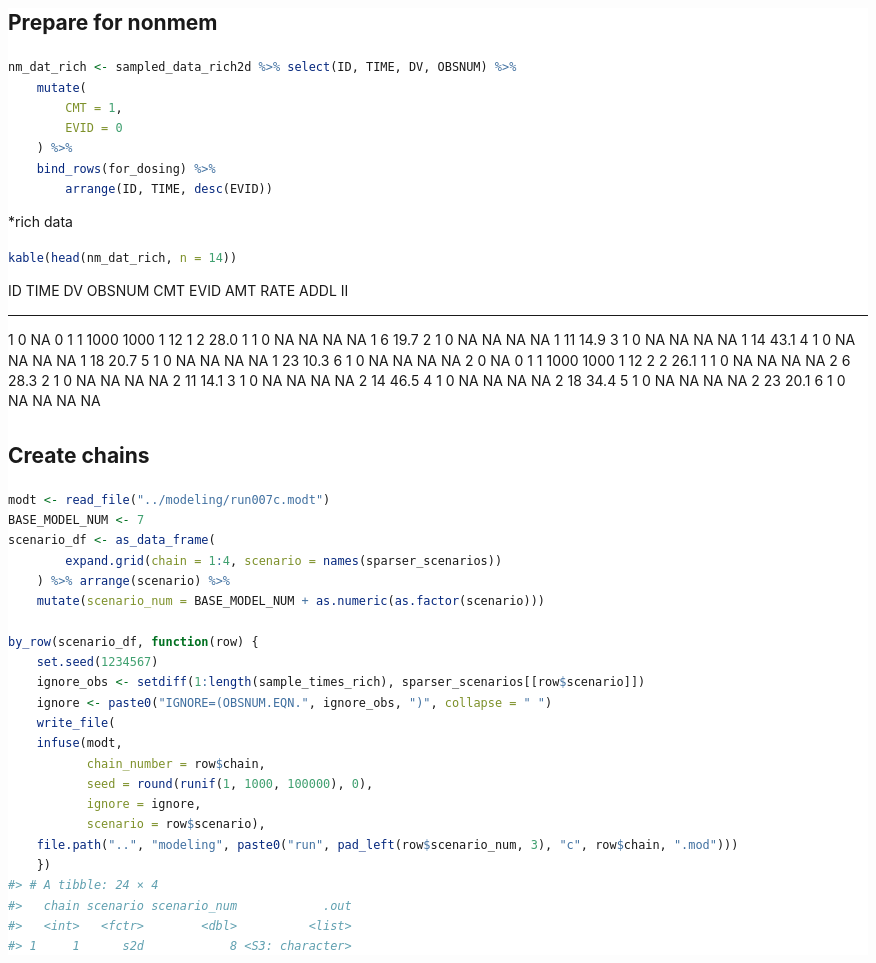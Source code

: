 ## Prepare for nonmem


```r
nm_dat_rich <- sampled_data_rich2d %>% select(ID, TIME, DV, OBSNUM) %>%
    mutate(
        CMT = 1,
        EVID = 0
    ) %>%
    bind_rows(for_dosing) %>%
        arrange(ID, TIME, desc(EVID))
```

*rich data


```r
kable(head(nm_dat_rich, n = 14))
```



 ID   TIME     DV   OBSNUM   CMT   EVID    AMT   RATE   ADDL   II
---  -----  -----  -------  ----  -----  -----  -----  -----  ---
  1      0     NA        0     1      1   1000   1000      1   12
  1      2   28.0        1     1      0     NA     NA     NA   NA
  1      6   19.7        2     1      0     NA     NA     NA   NA
  1     11   14.9        3     1      0     NA     NA     NA   NA
  1     14   43.1        4     1      0     NA     NA     NA   NA
  1     18   20.7        5     1      0     NA     NA     NA   NA
  1     23   10.3        6     1      0     NA     NA     NA   NA
  2      0     NA        0     1      1   1000   1000      1   12
  2      2   26.1        1     1      0     NA     NA     NA   NA
  2      6   28.3        2     1      0     NA     NA     NA   NA
  2     11   14.1        3     1      0     NA     NA     NA   NA
  2     14   46.5        4     1      0     NA     NA     NA   NA
  2     18   34.4        5     1      0     NA     NA     NA   NA
  2     23   20.1        6     1      0     NA     NA     NA   NA

## Create chains


```r
modt <- read_file("../modeling/run007c.modt")
BASE_MODEL_NUM <- 7
scenario_df <- as_data_frame(
        expand.grid(chain = 1:4, scenario = names(sparser_scenarios))
    ) %>% arrange(scenario) %>%
    mutate(scenario_num = BASE_MODEL_NUM + as.numeric(as.factor(scenario)))

by_row(scenario_df, function(row) {
    set.seed(1234567)
    ignore_obs <- setdiff(1:length(sample_times_rich), sparser_scenarios[[row$scenario]])
    ignore <- paste0("IGNORE=(OBSNUM.EQN.", ignore_obs, ")", collapse = " ")
    write_file(
    infuse(modt, 
           chain_number = row$chain, 
           seed = round(runif(1, 1000, 100000), 0),
           ignore = ignore,
           scenario = row$scenario), 
    file.path("..", "modeling", paste0("run", pad_left(row$scenario_num, 3), "c", row$chain, ".mod")))
    })
#> # A tibble: 24 × 4
#>   chain scenario scenario_num            .out
#>   <int>   <fctr>        <dbl>          <list>
#> 1     1      s2d            8 <S3: character>
```